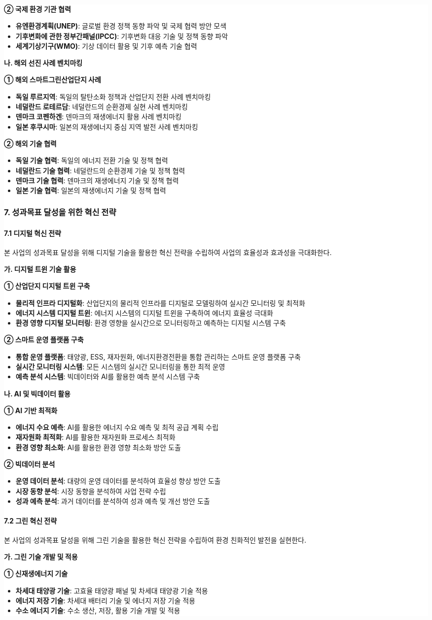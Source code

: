 **② 국제 환경 기관 협력**
- **유엔환경계획(UNEP)**: 글로벌 환경 정책 동향 파악 및 국제 협력 방안 모색
- **기후변화에 관한 정부간패널(IPCC)**: 기후변화 대응 기술 및 정책 동향 파악
- **세계기상기구(WMO)**: 기상 데이터 활용 및 기후 예측 기술 협력

**나. 해외 선진 사례 벤치마킹**

**① 해외 스마트그린산업단지 사례**
- **독일 루르지역**: 독일의 탈탄소화 정책과 산업단지 전환 사례 벤치마킹
- **네덜란드 로테르담**: 네덜란드의 순환경제 실현 사례 벤치마킹
- **덴마크 코펜하겐**: 덴마크의 재생에너지 활용 사례 벤치마킹
- **일본 후쿠시마**: 일본의 재생에너지 중심 지역 발전 사례 벤치마킹

**② 해외 기술 협력**
- **독일 기술 협력**: 독일의 에너지 전환 기술 및 정책 협력
- **네덜란드 기술 협력**: 네덜란드의 순환경제 기술 및 정책 협력
- **덴마크 기술 협력**: 덴마크의 재생에너지 기술 및 정책 협력
- **일본 기술 협력**: 일본의 재생에너지 기술 및 정책 협력

### 7. 성과목표 달성을 위한 혁신 전략

#### 7.1 디지털 혁신 전략

본 사업의 성과목표 달성을 위해 디지털 기술을 활용한 혁신 전략을 수립하여 사업의 효율성과 효과성을 극대화한다.

**가. 디지털 트윈 기술 활용**

**① 산업단지 디지털 트윈 구축**
- **물리적 인프라 디지털화**: 산업단지의 물리적 인프라를 디지털로 모델링하여 실시간 모니터링 및 최적화
- **에너지 시스템 디지털 트윈**: 에너지 시스템의 디지털 트윈을 구축하여 에너지 효율성 극대화
- **환경 영향 디지털 모니터링**: 환경 영향을 실시간으로 모니터링하고 예측하는 디지털 시스템 구축

**② 스마트 운영 플랫폼 구축**
- **통합 운영 플랫폼**: 태양광, ESS, 재자원화, 에너지환경전환을 통합 관리하는 스마트 운영 플랫폼 구축
- **실시간 모니터링 시스템**: 모든 시스템의 실시간 모니터링을 통한 최적 운영
- **예측 분석 시스템**: 빅데이터와 AI를 활용한 예측 분석 시스템 구축

**나. AI 및 빅데이터 활용**

**① AI 기반 최적화**
- **에너지 수요 예측**: AI를 활용한 에너지 수요 예측 및 최적 공급 계획 수립
- **재자원화 최적화**: AI를 활용한 재자원화 프로세스 최적화
- **환경 영향 최소화**: AI를 활용한 환경 영향 최소화 방안 도출

**② 빅데이터 분석**
- **운영 데이터 분석**: 대량의 운영 데이터를 분석하여 효율성 향상 방안 도출
- **시장 동향 분석**: 시장 동향을 분석하여 사업 전략 수립
- **성과 예측 분석**: 과거 데이터를 분석하여 성과 예측 및 개선 방안 도출

#### 7.2 그린 혁신 전략

본 사업의 성과목표 달성을 위해 그린 기술을 활용한 혁신 전략을 수립하여 환경 친화적인 발전을 실현한다.

**가. 그린 기술 개발 및 적용**

**① 신재생에너지 기술**
- **차세대 태양광 기술**: 고효율 태양광 패널 및 차세대 태양광 기술 적용
- **에너지 저장 기술**: 차세대 배터리 기술 및 에너지 저장 기술 적용
- **수소 에너지 기술**: 수소 생산, 저장, 활용 기술 개발 및 적용
